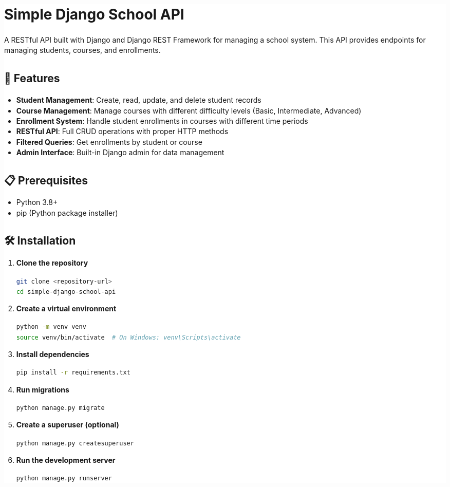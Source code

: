 # Simple Django School API

A RESTful API built with Django and Django REST Framework for managing a school system. This API provides endpoints for managing students, courses, and enrollments.

## 🚀 Features

- **Student Management**: Create, read, update, and delete student records
- **Course Management**: Manage courses with different difficulty levels (Basic, Intermediate, Advanced)
- **Enrollment System**: Handle student enrollments in courses with different time periods
- **RESTful API**: Full CRUD operations with proper HTTP methods
- **Filtered Queries**: Get enrollments by student or course
- **Admin Interface**: Built-in Django admin for data management

## 📋 Prerequisites

- Python 3.8+
- pip (Python package installer)

## 🛠️ Installation

1. **Clone the repository**
   ```bash
   git clone <repository-url>
   cd simple-django-school-api
   ```

2. **Create a virtual environment**
   ```bash
   python -m venv venv
   source venv/bin/activate  # On Windows: venv\Scripts\activate
   ```

3. **Install dependencies**
   ```bash
   pip install -r requirements.txt
   ```

4. **Run migrations**
   ```bash
   python manage.py migrate
   ```

5. **Create a superuser (optional)**
   ```bash
   python manage.py createsuperuser
   ```

6. **Run the development server**
   ```bash
   python manage.py runserver
   ```
